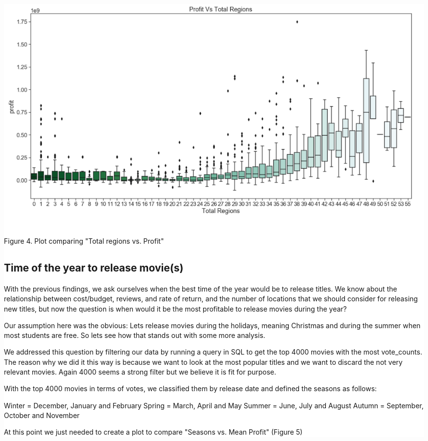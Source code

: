 ![image.png](/images/image1.png)

 Figure 4. Plot comparing "Total regions vs. Profit"


## Time of the year to release movie(s)

With the previous findings, we ask ourselves when the best time of the year would be to release titles. We know about the relationship between cost/budget, reviews, and rate of return, and the number of locations that we should consider for releasing new titles, but now the question is when would it be the most profitable to release movies during the year? 

Our assumption here was the obvious: Lets release movies during the holidays, meaning Christmas and during the summer when most students are free. So lets see how that stands out with some more analysis.

We addressed this question by filtering our data by running a query in SQL to get the top 4000 movies with the most vote_counts. The reason why we did it this way is because we want to look at the most popular titles and we want to discard the not very relevant movies. Again 4000 seems a strong filter but we believe it is fit for purpose.

With the top 4000 movies in terms of votes, we classified them by release date and defined the seasons as follows:

Winter = December, January and February
Spring = March, April and May
Summer = June, July and August
Autumn = September, October and November

At this point we just needed to create a plot to compare "Seasons vs. Mean Profit" (Figure 5)
